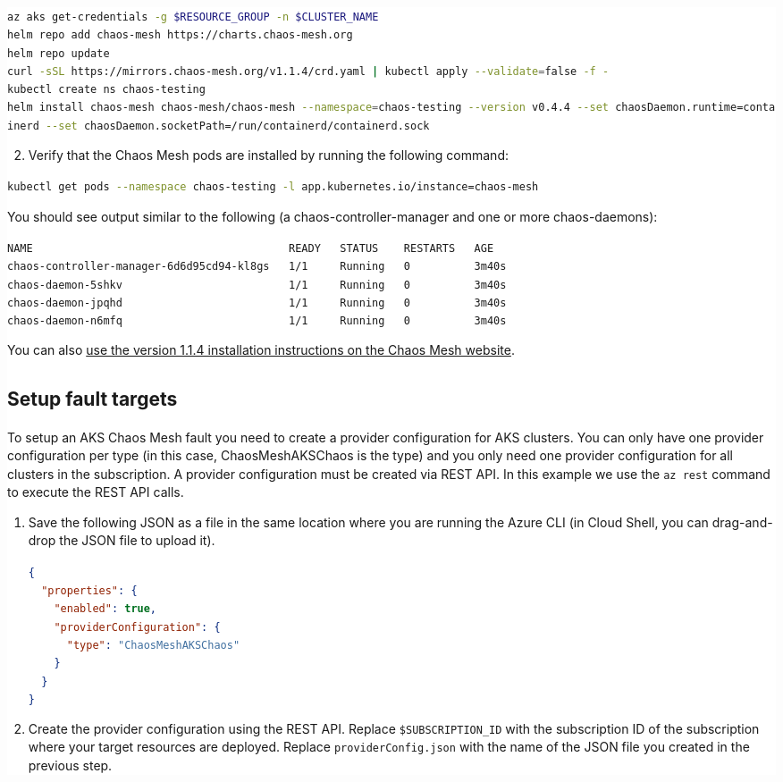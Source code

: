 ```bash
az aks get-credentials -g $RESOURCE_GROUP -n $CLUSTER_NAME
helm repo add chaos-mesh https://charts.chaos-mesh.org
helm repo update
curl -sSL https://mirrors.chaos-mesh.org/v1.1.4/crd.yaml | kubectl apply --validate=false -f -
kubectl create ns chaos-testing
helm install chaos-mesh chaos-mesh/chaos-mesh --namespace=chaos-testing --version v0.4.4 --set chaosDaemon.runtime=containerd --set chaosDaemon.socketPath=/run/containerd/containerd.sock
```

2. Verify that the Chaos Mesh pods are installed by running the following command:

```bash
kubectl get pods --namespace chaos-testing -l app.kubernetes.io/instance=chaos-mesh
```

You should see output similar to the following (a chaos-controller-manager and one or more chaos-daemons):

```bash
NAME                                        READY   STATUS    RESTARTS   AGE
chaos-controller-manager-6d6d95cd94-kl8gs   1/1     Running   0          3m40s
chaos-daemon-5shkv                          1/1     Running   0          3m40s
chaos-daemon-jpqhd                          1/1     Running   0          3m40s
chaos-daemon-n6mfq                          1/1     Running   0          3m40s
```

You can also [use the version 1.1.4 installation instructions on the Chaos Mesh website](https://chaos-mesh.org/docs/1.1.4/user_guides/installation/#install-by-helm).

## Setup fault targets

To setup an AKS Chaos Mesh fault you need to create a provider configuration for AKS clusters. You can only have one provider configuration per type (in this case, ChaosMeshAKSChaos is the type) and you only need one provider configuration for all clusters in the subscription. A provider configuration must be created via REST API. In this example we use the `az rest` command to execute the REST API calls.

1. Save the following JSON as a file in the same location where you are running the Azure CLI (in Cloud Shell, you can drag-and-drop the JSON file to upload it).

    ```json
    {
      "properties": {
        "enabled": true,
        "providerConfiguration": {
          "type": "ChaosMeshAKSChaos"
        }
      }
    }
    ```

2. Create the provider configuration using the REST API. Replace `$SUBSCRIPTION_ID` with the subscription ID of the subscription where your target resources are deployed. Replace `providerConfig.json` with the name of the JSON file you created in the previous step.

